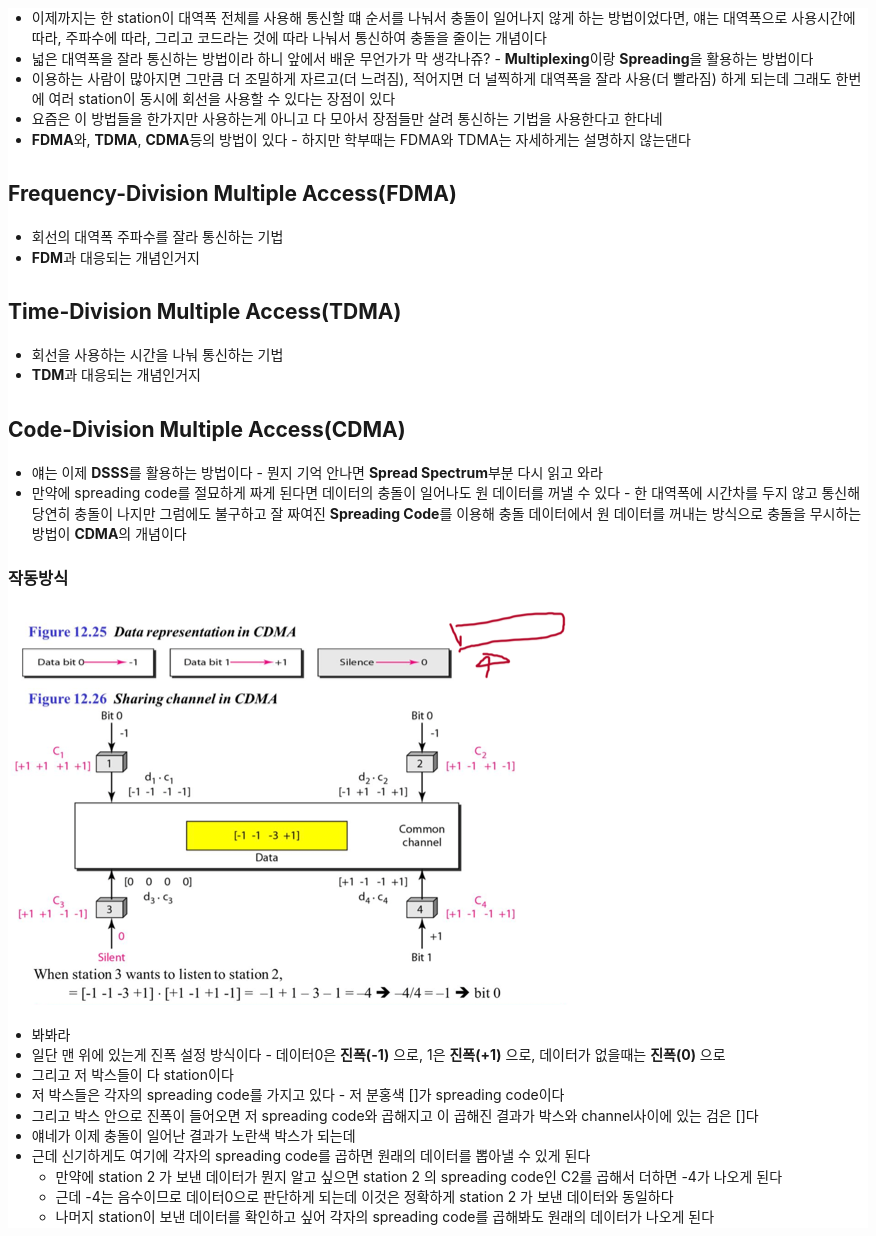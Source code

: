 - 이제까지는 한 station이 대역폭 전체를 사용해 통신할 떄 순서를 나눠서 충돌이 일어나지 않게 하는 방법이었다면, 얘는 대역폭으로 사용시간에 따라, 주파수에 따라, 그리고 코드라는 것에 따라 나눠서 통신하여 충돌을 줄이는 개념이다
- 넓은 대역폭을 잘라 통신하는 방법이라 하니 앞에서 배운 무언가가 막 생각나쥬? - **Multiplexing**이랑 **Spreading**을 활용하는 방법이다
- 이용하는 사람이 많아지면 그만큼 더 조밀하게 자르고(더 느려짐), 적어지면 더 널찍하게 대역폭을 잘라 사용(더 빨라짐) 하게 되는데 그래도 한번에 여러 station이 동시에 회선을 사용할 수 있다는 장점이 있다
- 요즘은 이 방법들을 한가지만 사용하는게 아니고 다 모아서 장점들만 살려 통신하는 기법을 사용한다고 한다네
- **FDMA**와, **TDMA**, **CDMA**등의 방법이 있다 - 하지만 학부때는 FDMA와 TDMA는 자세하게는 설명하지 않는댄다

## Frequency-Division Multiple Access(FDMA)

- 회선의 대역폭 주파수를 잘라 통신하는 기법
- **FDM**과 대응되는 개념인거지

## Time-Division Multiple Access(TDMA)

- 회선을 사용하는 시간을 나눠 통신하는 기법
- **TDM**과 대응되는 개념인거지

## Code-Division Multiple Access(CDMA)

- 얘는 이제 **DSSS**를 활용하는 방법이다 - 뭔지 기억 안나면 **Spread Spectrum**부분 다시 읽고 와라
- 만약에 spreading code를 절묘하게 짜게 된다면 데이터의 충돌이 일어나도 원 데이터를 꺼낼 수 있다 - 한 대역폭에 시간차를 두지 않고 통신해 당연히 충돌이 나지만 그럼에도 불구하고 잘 짜여진 **Spreading Code**를 이용해 충돌 데이터에서 원 데이터를 꺼내는 방식으로 충돌을 무시하는 방법이 **CDMA**의 개념이다

### 작동방식

![%E1%84%8B%E1%85%B5%E1%84%85%E1%85%A9%E1%86%AB07%20-%20MAC%2011f3b00bf54a426f96184c589fc5668d/image11.png](originals/datacommunication.spring.2021.cse.cnu.ac.kr/images/07_11f3b00bf54a426f96184c589fc5668d/image11.png)

- 봐봐라
- 일단 맨 위에 있는게 진폭 설정 방식이다 - 데이터0은 **진폭(-1)** 으로, 1은 **진폭(+1)** 으로, 데이터가 없을때는 **진폭(0)** 으로
- 그리고 저 박스들이 다 station이다
- 저 박스들은 각자의 spreading code를 가지고 있다 - 저 분홍색 \[\]가 spreading code이다
- 그리고 박스 안으로 진폭이 들어오면 저 spreading code와 곱해지고 이 곱해진 결과가 박스와 channel사이에 있는 검은 \[\]다
- 얘네가 이제 충돌이 일어난 결과가 노란색 박스가 되는데
- 근데 신기하게도 여기에 각자의 spreading code를 곱하면 원래의 데이터를 뽑아낼 수 있게 된다
	- 만약에 station 2 가 보낸 데이터가 뭔지 알고 싶으면 station 2 의 spreading code인 C2를 곱해서 더하면 -4가 나오게 된다
	- 근데 -4는 음수이므로 데이터0으로 판단하게 되는데 이것은 정확하게 station 2 가 보낸 데이터와 동일하다
	- 나머지 station이 보낸 데이터를 확인하고 싶어 각자의 spreading code를 곱해봐도 원래의 데이터가 나오게 된다
